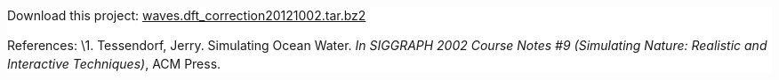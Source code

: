 Download this project: [waves.dft_correction20121002.tar.bz2](https://web.archive.org/web/20160123223847/http://www.keithlantz.net/wp-content/uploads/2012/10/waves.dft_correction20121002.tar.bz2)

References:
\1. Tessendorf, Jerry. Simulating Ocean Water. *In SIGGRAPH 2002 Course Notes #9 (Simulating Nature: Realistic and Interactive Techniques)*, ACM Press.